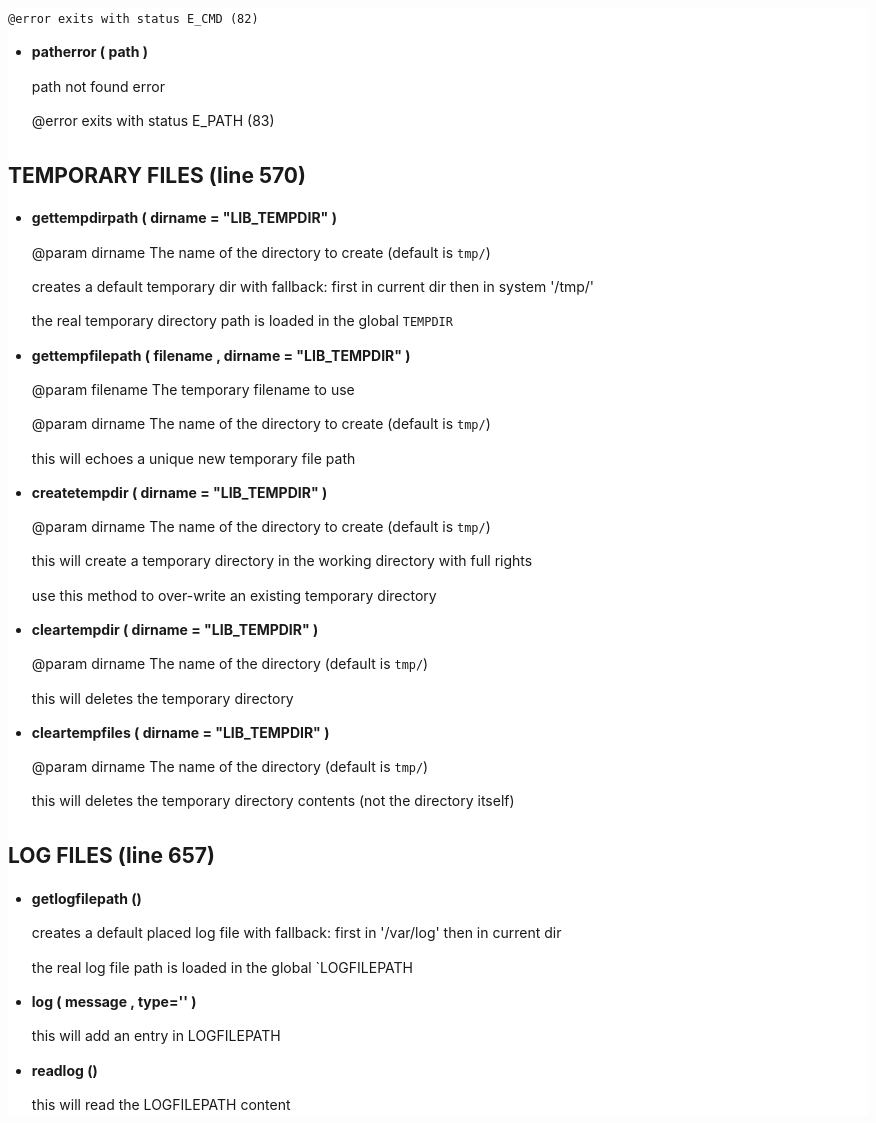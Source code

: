     @error exits with status E_CMD (82)

-   **patherror ( path )**

    path not found error

    @error exits with status E_PATH (83)


## TEMPORARY FILES (line 570)

-   **gettempdirpath ( dirname = "LIB_TEMPDIR" )**

    @param dirname The name of the directory to create (default is `tmp/`)

    creates a default temporary dir with fallback: first in current dir then in system '/tmp/'

    the real temporary directory path is loaded in the global `TEMPDIR`

-   **gettempfilepath ( filename , dirname = "LIB_TEMPDIR" )**

    @param filename The temporary filename to use

    @param dirname The name of the directory to create (default is `tmp/`)

    this will echoes a unique new temporary file path

-   **createtempdir ( dirname = "LIB_TEMPDIR" )**

    @param dirname The name of the directory to create (default is `tmp/`)

    this will create a temporary directory in the working directory with full rights

    use this method to over-write an existing temporary directory

-   **cleartempdir ( dirname = "LIB_TEMPDIR" )**

    @param dirname The name of the directory (default is `tmp/`)

    this will deletes the temporary directory

-   **cleartempfiles ( dirname = "LIB_TEMPDIR" )**

    @param dirname The name of the directory (default is `tmp/`)

    this will deletes the temporary directory contents (not the directory itself)


## LOG FILES (line 657)

-   **getlogfilepath ()**

    creates a default placed log file with fallback: first in '/var/log' then in current dir

    the real log file path is loaded in the global `LOGFILEPATH

-   **log ( message , type='' )**

    this will add an entry in LOGFILEPATH

-   **readlog ()**

    this will read the LOGFILEPATH content
